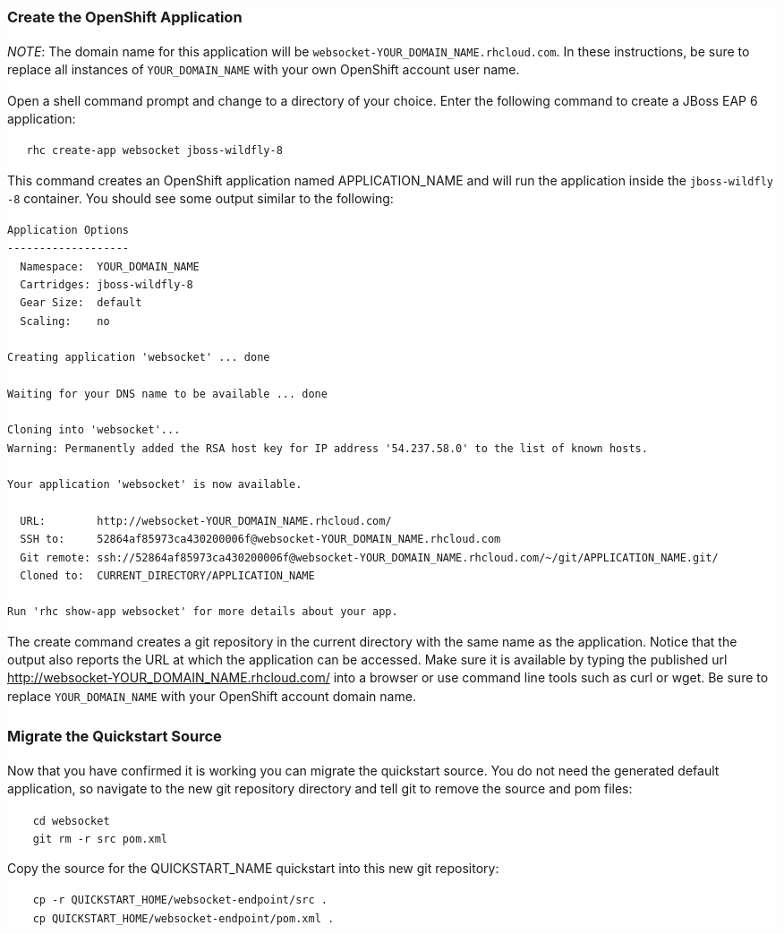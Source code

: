 ### Create the OpenShift Application

_NOTE_: The domain name for this application will be `websocket-YOUR_DOMAIN_NAME.rhcloud.com`. In these instructions, be sure to replace all instances of `YOUR_DOMAIN_NAME` with your own OpenShift account user name.

Open a shell command prompt and change to a directory of your choice. Enter the following command to create a JBoss EAP 6 application:

       rhc create-app websocket jboss-wildfly-8

This command creates an OpenShift application named APPLICATION_NAME and will run the application inside the `jboss-wildfly-8`  container. You should see some output similar to the following:

    Application Options
    -------------------
      Namespace:  YOUR_DOMAIN_NAME
      Cartridges: jboss-wildfly-8
      Gear Size:  default
      Scaling:    no

    Creating application 'websocket' ... done

    Waiting for your DNS name to be available ... done

    Cloning into 'websocket'...
    Warning: Permanently added the RSA host key for IP address '54.237.58.0' to the list of known hosts.

    Your application 'websocket' is now available.

      URL:        http://websocket-YOUR_DOMAIN_NAME.rhcloud.com/
      SSH to:     52864af85973ca430200006f@websocket-YOUR_DOMAIN_NAME.rhcloud.com
      Git remote: ssh://52864af85973ca430200006f@websocket-YOUR_DOMAIN_NAME.rhcloud.com/~/git/APPLICATION_NAME.git/
      Cloned to:  CURRENT_DIRECTORY/APPLICATION_NAME

    Run 'rhc show-app websocket' for more details about your app.

The create command creates a git repository in the current directory with the same name as the application. Notice that the output also reports the URL at which the application can be accessed. Make sure it is available by typing the published url <http://websocket-YOUR_DOMAIN_NAME.rhcloud.com/> into a browser or use command line tools such as curl or wget. Be sure to replace `YOUR_DOMAIN_NAME` with your OpenShift account domain name.

### Migrate the Quickstart Source

Now that you have confirmed it is working you can migrate the quickstart source. You do not need the generated default application, so navigate to the new git repository directory and tell git to remove the source and pom files:

        cd websocket
        git rm -r src pom.xml

Copy the source for the QUICKSTART_NAME quickstart into this new git repository:

        cp -r QUICKSTART_HOME/websocket-endpoint/src .
        cp QUICKSTART_HOME/websocket-endpoint/pom.xml .
